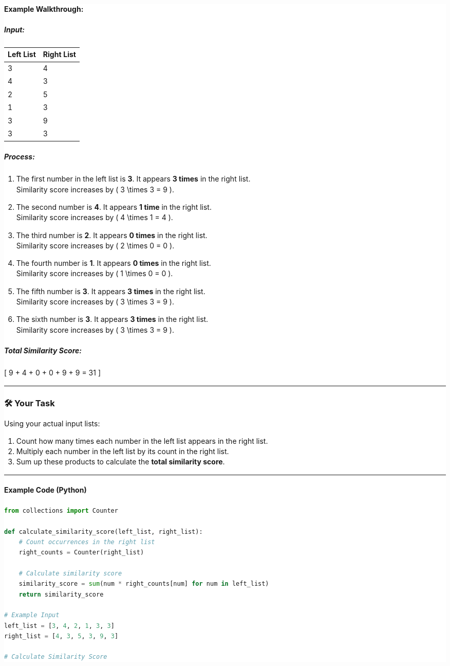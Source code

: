 
#### Example Walkthrough:

##### Input:
| Left List | Right List |
|-----------|------------|
| 3         | 4          |
| 4         | 3          |
| 2         | 5          |
| 1         | 3          |
| 3         | 9          |
| 3         | 3          |

##### Process:
1. The first number in the left list is **3**. It appears **3 times** in the right list.  
   Similarity score increases by \( 3 \times 3 = 9 \).

2. The second number is **4**. It appears **1 time** in the right list.  
   Similarity score increases by \( 4 \times 1 = 4 \).

3. The third number is **2**. It appears **0 times** in the right list.  
   Similarity score increases by \( 2 \times 0 = 0 \).

4. The fourth number is **1**. It appears **0 times** in the right list.  
   Similarity score increases by \( 1 \times 0 = 0 \).

5. The fifth number is **3**. It appears **3 times** in the right list.  
   Similarity score increases by \( 3 \times 3 = 9 \).

6. The sixth number is **3**. It appears **3 times** in the right list.  
   Similarity score increases by \( 3 \times 3 = 9 \).

##### Total Similarity Score:
\[ 9 + 4 + 0 + 0 + 9 + 9 = 31 \]

---

### 🛠️ Your Task
Using your actual input lists:

1. Count how many times each number in the left list appears in the right list.
2. Multiply each number in the left list by its count in the right list.
3. Sum up these products to calculate the **total similarity score**.

---

#### Example Code (Python)
```python
from collections import Counter

def calculate_similarity_score(left_list, right_list):
    # Count occurrences in the right list
    right_counts = Counter(right_list)
    
    # Calculate similarity score
    similarity_score = sum(num * right_counts[num] for num in left_list)
    return similarity_score

# Example Input
left_list = [3, 4, 2, 1, 3, 3]
right_list = [4, 3, 5, 3, 9, 3]

# Calculate Similarity Score
```